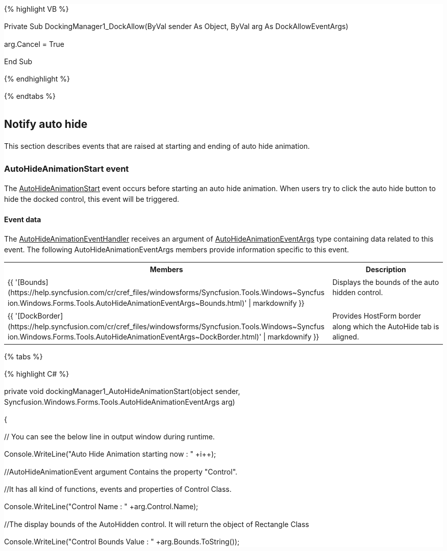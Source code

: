 
{% highlight VB %}

Private Sub DockingManager1_DockAllow(ByVal sender As Object, ByVal arg As DockAllowEventArgs)

   arg.Cancel = True

End Sub

{% endhighlight %}

{% endtabs %}

## Notify auto hide

This section describes events that are raised at starting and ending of auto hide animation.

### AutoHideAnimationStart event

The [AutoHideAnimationStart](https://help.syncfusion.com/cr/cref_files/windowsforms/Syncfusion.Tools.Windows~Syncfusion.Windows.Forms.Tools.DockingManager~AutoHideAnimationStart_EV.html) event occurs before starting an auto hide animation. When users try to click the auto hide button to hide the docked control, this event will be triggered.

#### Event data

The [AutoHideAnimationEventHandler](https://help.syncfusion.com/cr/cref_files/windowsforms/Syncfusion.Tools.Windows~Syncfusion.Windows.Forms.Tools.AutoHideAnimationEventHandler.html) receives an argument of [AutoHideAnimationEventArgs](https://help.syncfusion.com/cr/cref_files/windowsforms/Syncfusion.Tools.Windows~Syncfusion.Windows.Forms.Tools.AutoHideAnimationEventArgs.html) type containing data related to this event. The following AutoHideAnimationEventArgs members provide information specific to this event.

<table>
<tr>
<th>
Members</th><th>
Description</th></tr>
<tr>
<td>
{{ '[Bounds](https://help.syncfusion.com/cr/cref_files/windowsforms/Syncfusion.Tools.Windows~Syncfusion.Windows.Forms.Tools.AutoHideAnimationEventArgs~Bounds.html)' | markdownify }}</td><td>
Displays the bounds of the auto hidden control.</td></tr>
<tr>
<td>
{{ '[DockBorder](https://help.syncfusion.com/cr/cref_files/windowsforms/Syncfusion.Tools.Windows~Syncfusion.Windows.Forms.Tools.AutoHideAnimationEventArgs~DockBorder.html)' | markdownify }}</td><td>
Provides HostForm border along which the AutoHide tab is aligned.</td></tr>
</table>

{% tabs %}

{% highlight C# %}

private void dockingManager1_AutoHideAnimationStart(object sender, Syncfusion.Windows.Forms.Tools.AutoHideAnimationEventArgs arg)

{

   // You can see the below line in output window during runtime.

   Console.WriteLine("Auto Hide Animation starting now : " +i++);

   //AutoHideAnimationEvent argument Contains the property "Control".

   //It has all kind of functions, events and properties of Control Class.

   Console.WriteLine("Control Name : " +arg.Control.Name);

   //The display bounds of the AutoHidden control. It will return the object of Rectangle Class

   Console.WriteLine("Control Bounds Value : " +arg.Bounds.ToString());
